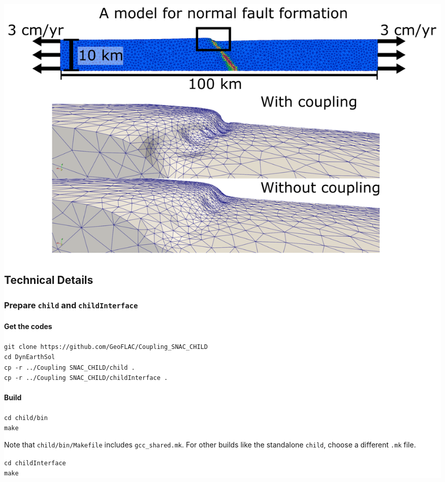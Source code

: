 ![coupling results](./img/new_coupling_results.png)

## Technical Details

### Prepare `child` and `childInterface`

#### Get the codes

```SHELL
git clone https://github.com/GeoFLAC/Coupling_SNAC_CHILD
cd DynEarthSol
cp -r ../Coupling SNAC_CHILD/child .
cp -r ../Coupling SNAC_CHILD/childInterface .
```

#### Build

```SHELL
cd child/bin
make
```

Note that `child/bin/Makefile` includes `gcc_shared.mk`. For other builds like the standalone `child`, choose a different `.mk` file.

```SHELL
cd childInterface
make
```
